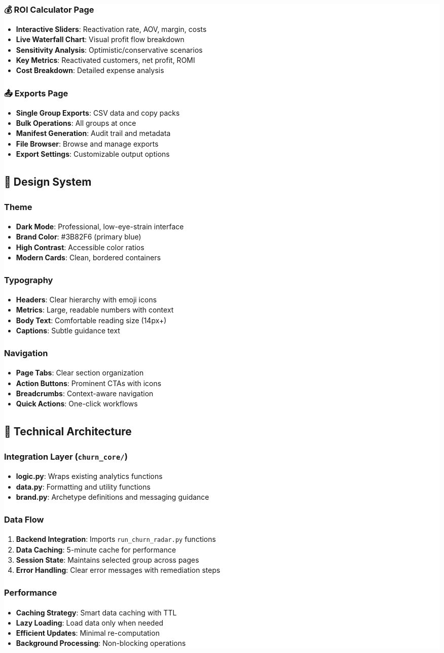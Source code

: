 ### 💰 ROI Calculator Page
- **Interactive Sliders**: Reactivation rate, AOV, margin, costs
- **Live Waterfall Chart**: Visual profit flow breakdown
- **Sensitivity Analysis**: Optimistic/conservative scenarios
- **Key Metrics**: Reactivated customers, net profit, ROMI
- **Cost Breakdown**: Detailed expense analysis

### 📤 Exports Page
- **Single Group Exports**: CSV data and copy packs
- **Bulk Operations**: All groups at once
- **Manifest Generation**: Audit trail and metadata
- **File Browser**: Browse and manage exports
- **Export Settings**: Customizable output options

## 🎨 Design System

### Theme
- **Dark Mode**: Professional, low-eye-strain interface
- **Brand Color**: #3B82F6 (primary blue)
- **High Contrast**: Accessible color ratios
- **Modern Cards**: Clean, bordered containers

### Typography
- **Headers**: Clear hierarchy with emoji icons
- **Metrics**: Large, readable numbers with context
- **Body Text**: Comfortable reading size (14px+)
- **Captions**: Subtle guidance text

### Navigation
- **Page Tabs**: Clear section organization
- **Action Buttons**: Prominent CTAs with icons
- **Breadcrumbs**: Context-aware navigation
- **Quick Actions**: One-click workflows

## 🔧 Technical Architecture

### Integration Layer (`churn_core/`)
- **logic.py**: Wraps existing analytics functions
- **data.py**: Formatting and utility functions
- **brand.py**: Archetype definitions and messaging guidance

### Data Flow
1. **Backend Integration**: Imports `run_churn_radar.py` functions
2. **Data Caching**: 5-minute cache for performance
3. **Session State**: Maintains selected group across pages
4. **Error Handling**: Clear error messages with remediation steps

### Performance
- **Caching Strategy**: Smart data caching with TTL
- **Lazy Loading**: Load data only when needed
- **Efficient Updates**: Minimal re-computation
- **Background Processing**: Non-blocking operations
